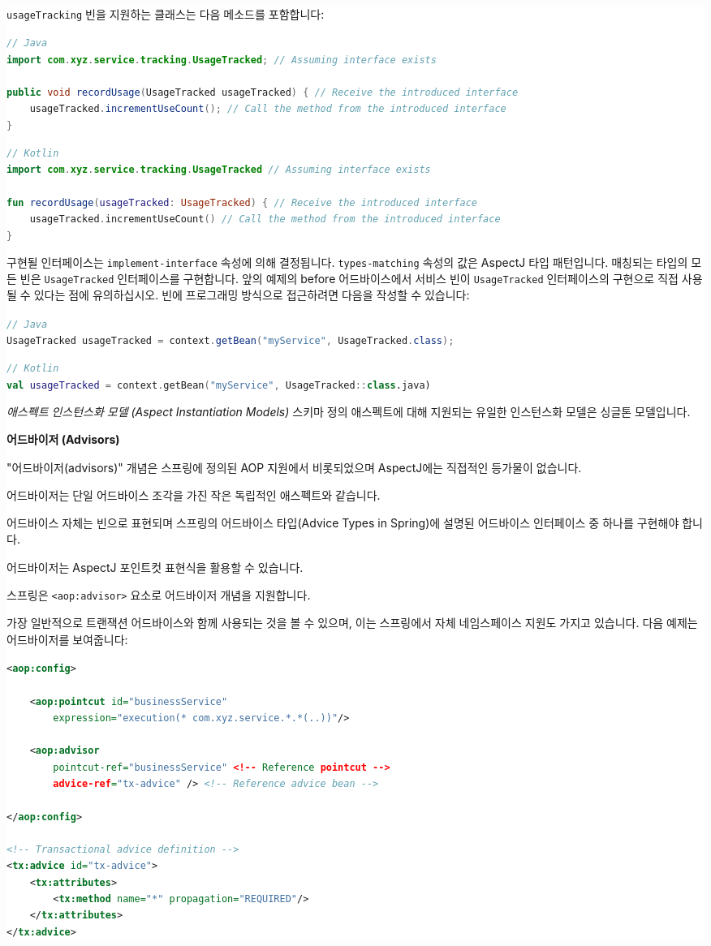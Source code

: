 ```xml
```

`usageTracking` 빈을 지원하는 클래스는 다음 메소드를 포함합니다:

```java
// Java
import com.xyz.service.tracking.UsageTracked; // Assuming interface exists

public void recordUsage(UsageTracked usageTracked) { // Receive the introduced interface
	usageTracked.incrementUseCount(); // Call the method from the introduced interface
}
```

```kotlin
// Kotlin
import com.xyz.service.tracking.UsageTracked // Assuming interface exists

fun recordUsage(usageTracked: UsageTracked) { // Receive the introduced interface
    usageTracked.incrementUseCount() // Call the method from the introduced interface
}
```

구현될 인터페이스는 `implement-interface` 속성에 의해 결정됩니다. `types-matching` 속성의 값은 AspectJ 타입 패턴입니다. 매칭되는 타입의 모든 빈은 `UsageTracked` 인터페이스를 구현합니다. 앞의 예제의 before 어드바이스에서 서비스 빈이 `UsageTracked` 인터페이스의 구현으로 직접 사용될 수 있다는 점에 유의하십시오. 빈에 프로그래밍 방식으로 접근하려면 다음을 작성할 수 있습니다:

```java
// Java
UsageTracked usageTracked = context.getBean("myService", UsageTracked.class);
```

```kotlin
// Kotlin
val usageTracked = context.getBean("myService", UsageTracked::class.java)
```

*애스펙트 인스턴스화 모델 (Aspect Instantiation Models)*
스키마 정의 애스펙트에 대해 지원되는 유일한 인스턴스화 모델은 싱글톤 모델입니다.

**어드바이저 (Advisors)**

"어드바이저(advisors)" 개념은 스프링에 정의된 AOP 지원에서 비롯되었으며 AspectJ에는 직접적인 등가물이 없습니다.

어드바이저는 단일 어드바이스 조각을 가진 작은 독립적인 애스펙트와 같습니다.

어드바이스 자체는 빈으로 표현되며 스프링의 어드바이스 타입(Advice Types in Spring)에 설명된 어드바이스 인터페이스 중 하나를 구현해야 합니다.

어드바이저는 AspectJ 포인트컷 표현식을 활용할 수 있습니다.

스프링은 `<aop:advisor>` 요소로 어드바이저 개념을 지원합니다.

가장 일반적으로 트랜잭션 어드바이스와 함께 사용되는 것을 볼 수 있으며, 이는 스프링에서 자체 네임스페이스 지원도 가지고 있습니다. 다음 예제는 어드바이저를 보여줍니다:

```xml
<aop:config>

	<aop:pointcut id="businessService"
		expression="execution(* com.xyz.service.*.*(..))"/>

	<aop:advisor
		pointcut-ref="businessService" <!-- Reference pointcut -->
		advice-ref="tx-advice" /> <!-- Reference advice bean -->

</aop:config>

<!-- Transactional advice definition -->
<tx:advice id="tx-advice">
	<tx:attributes>
		<tx:method name="*" propagation="REQUIRED"/>
	</tx:attributes>
</tx:advice>
```